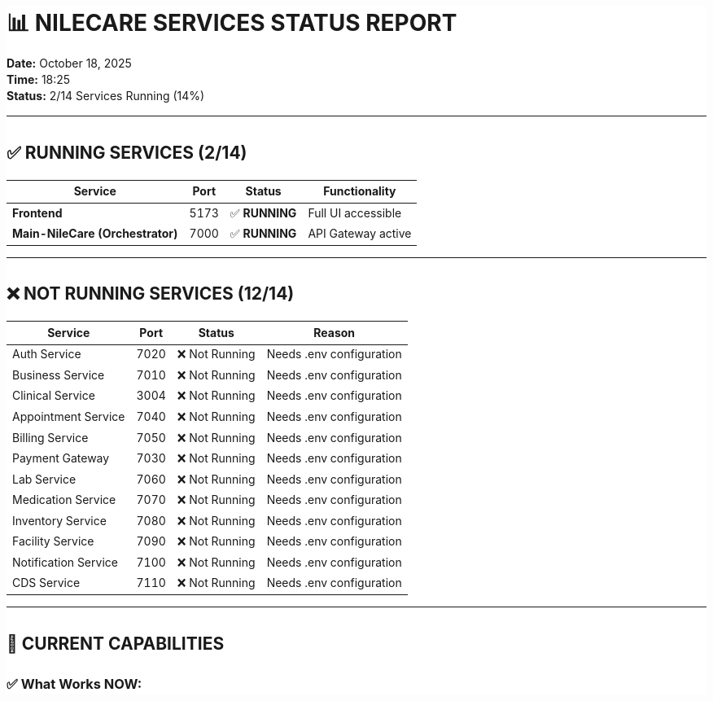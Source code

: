 # 📊 NILECARE SERVICES STATUS REPORT

**Date:** October 18, 2025  
**Time:** 18:25  
**Status:** 2/14 Services Running (14%)

---

## ✅ RUNNING SERVICES (2/14)

| Service | Port | Status | Functionality |
|---------|------|--------|---------------|
| **Frontend** | 5173 | ✅ **RUNNING** | Full UI accessible |
| **Main-NileCare (Orchestrator)** | 7000 | ✅ **RUNNING** | API Gateway active |

---

## ❌ NOT RUNNING SERVICES (12/14)

| Service | Port | Status | Reason |
|---------|------|--------|--------|
| Auth Service | 7020 | ❌ Not Running | Needs .env configuration |
| Business Service | 7010 | ❌ Not Running | Needs .env configuration |
| Clinical Service | 3004 | ❌ Not Running | Needs .env configuration |
| Appointment Service | 7040 | ❌ Not Running | Needs .env configuration |
| Billing Service | 7050 | ❌ Not Running | Needs .env configuration |
| Payment Gateway | 7030 | ❌ Not Running | Needs .env configuration |
| Lab Service | 7060 | ❌ Not Running | Needs .env configuration |
| Medication Service | 7070 | ❌ Not Running | Needs .env configuration |
| Inventory Service | 7080 | ❌ Not Running | Needs .env configuration |
| Facility Service | 7090 | ❌ Not Running | Needs .env configuration |
| Notification Service | 7100 | ❌ Not Running | Needs .env configuration |
| CDS Service | 7110 | ❌ Not Running | Needs .env configuration |

---

## 🎯 CURRENT CAPABILITIES

### ✅ What Works NOW:
